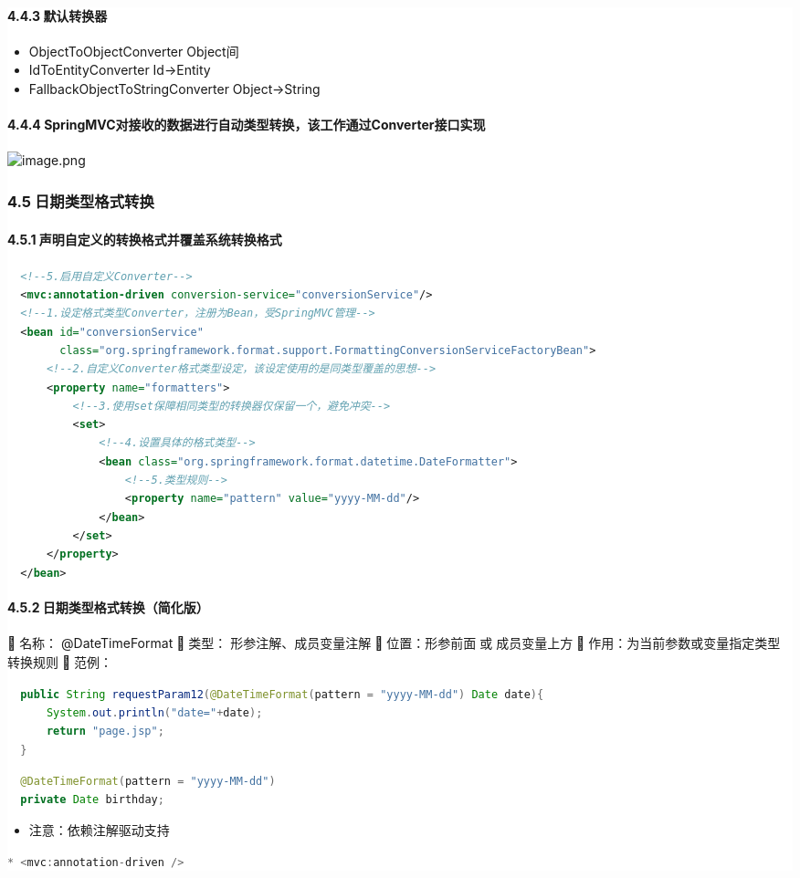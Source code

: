 #### 4.4.3 默认转换器
  - ObjectToObjectConverter Object间
  - IdToEntityConverter Id→Entity
  - FallbackObjectToStringConverter Object→String  

#### 4.4.4 SpringMVC对接收的数据进行自动类型转换，该工作通过Converter接口实现
![image.png](https://cdn.jsdelivr.net/gh/Control-body/tuChuang/2022/04/image-7da8cfa03b654dbcaa34d83bf1ce552a.png)

### 4.5 日期类型格式转换  

#### 4.5.1 声明自定义的转换格式并覆盖系统转换格式

```xml
  <!--5.启用自定义Converter-->
  <mvc:annotation-driven conversion-service="conversionService"/>
  <!--1.设定格式类型Converter，注册为Bean，受SpringMVC管理-->
  <bean id="conversionService"
        class="org.springframework.format.support.FormattingConversionServiceFactoryBean">
      <!--2.自定义Converter格式类型设定，该设定使用的是同类型覆盖的思想-->
      <property name="formatters">
          <!--3.使用set保障相同类型的转换器仅保留一个，避免冲突-->
          <set>
              <!--4.设置具体的格式类型-->
              <bean class="org.springframework.format.datetime.DateFormatter">
                  <!--5.类型规则-->
                  <property name="pattern" value="yyyy-MM-dd"/>
              </bean>
          </set>
      </property>
  </bean>
```
#### 4.5.2 日期类型格式转换（简化版）
   名称： @DateTimeFormat
   类型： 形参注解、成员变量注解
   位置：形参前面 或 成员变量上方
   作用：为当前参数或变量指定类型转换规则
   范例：  

```java
  public String requestParam12(@DateTimeFormat(pattern = "yyyy-MM-dd") Date date){
      System.out.println("date="+date);
      return "page.jsp";
  }
```

```java
  @DateTimeFormat(pattern = "yyyy-MM-dd")
  private Date birthday;
```

* 注意：依赖注解驱动支持  
```java 
* <mvc:annotation-driven /> 
```
